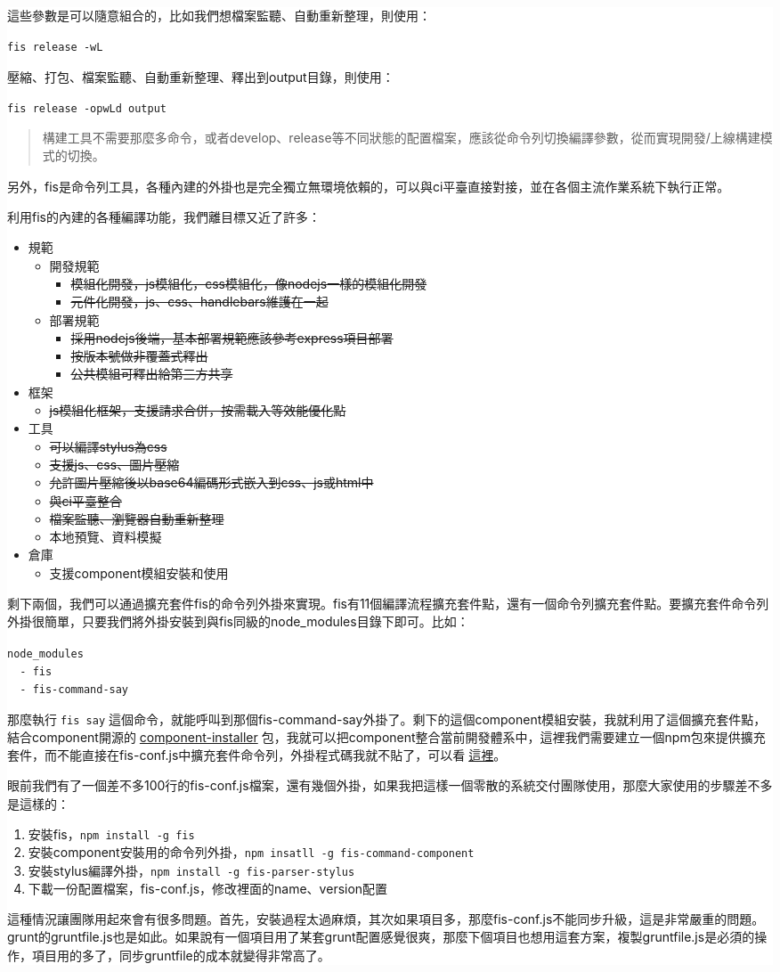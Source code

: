 ```bash
```

這些參數是可以隨意組合的，比如我們想檔案監聽、自動重新整理，則使用：

	fis release -wL

壓縮、打包、檔案監聽、自動重新整理、釋出到output目錄，則使用：

	fis release -opwLd output

> 構建工具不需要那麼多命令，或者develop、release等不同狀態的配置檔案，應該從命令列切換編譯參數，從而實現開發/上線構建模式的切換。

另外，fis是命令列工具，各種內建的外掛也是完全獨立無環境依賴的，可以與ci平臺直接對接，並在各個主流作業系統下執行正常。

利用fis的內建的各種編譯功能，我們離目標又近了許多：

* 規範
    * 開發規範
        * <del>模組化開發，js模組化，css模組化，像nodejs一樣的模組化開發</del>
        * <del>元件化開發，js、css、handlebars維護在一起</del>
    * 部署規範
        * <del>採用nodejs後端，基本部署規範應該參考express項目部署</del>
        * <del>按版本號做非覆蓋式釋出</del>
        * <del>公共模組可釋出給第三方共享</del>
* 框架
    * <del>js模組化框架，支援請求合併，按需載入等效能優化點</del>
* 工具
    * <del>可以編譯stylus為css</del>
    * <del>支援js、css、圖片壓縮</del>
    * <del>允許圖片壓縮後以base64編碼形式嵌入到css、js或html中</del>
    * <del>與ci平臺整合</del>
    * <del>檔案監聽、瀏覽器自動重新整理</del>
    * 本地預覽、資料模擬
* 倉庫
    * 支援component模組安裝和使用

剩下兩個，我們可以通過擴充套件fis的命令列外掛來實現。fis有11個編譯流程擴充套件點，還有一個命令列擴充套件點。要擴充套件命令列外掛很簡單，只要我們將外掛安裝到與fis同級的node_modules目錄下即可。比如：

    node_modules
      - fis
      - fis-command-say

那麼執行 ``fis say`` 這個命令，就能呼叫到那個fis-command-say外掛了。剩下的這個component模組安裝，我就利用了這個擴充套件點，結合component開源的 [component-installer](https://www.npmjs.org/package/component-installer) 包，我就可以把component整合當前開發體系中，這裡我們需要建立一個npm包來提供擴充套件，而不能直接在fis-conf.js中擴充套件命令列，外掛程式碼我就不貼了，可以看 [這裡](https://github.com/scrat-team/scrat-command-install/blob/master/index.js)。

眼前我們有了一個差不多100行的fis-conf.js檔案，還有幾個外掛，如果我把這樣一個零散的系統交付團隊使用，那麼大家使用的步驟差不多是這樣的：

1. 安裝fis，``npm install -g fis``
2. 安裝component安裝用的命令列外掛，``npm insatll -g fis-command-component``
3. 安裝stylus編譯外掛，``npm install -g fis-parser-stylus``
4. 下載一份配置檔案，fis-conf.js，修改裡面的name、version配置

這種情況讓團隊用起來會有很多問題。首先，安裝過程太過麻煩，其次如果項目多，那麼fis-conf.js不能同步升級，這是非常嚴重的問題。grunt的gruntfile.js也是如此。如果說有一個項目用了某套grunt配置感覺很爽，那麼下個項目也想用這套方案，複製gruntfile.js是必須的操作，項目用的多了，同步gruntfile的成本就變得非常高了。
